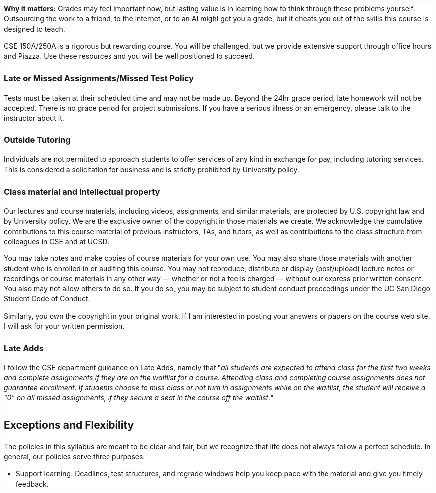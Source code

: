 **Why it matters:** Grades may feel important now, but lasting value is in learning how to think through these problems yourself. Outsourcing the work to a friend, to the internet, or to an AI might get you a grade, but it cheats you out of the skills this course is designed to teach.

CSE 150A/250A is a rigorous but rewarding course. You will be challenged, but we provide extensive support through office hours and Piazza. Use these resources and you will be well positioned to succeed.

### Late or Missed Assignments/Missed Test Policy

Tests must be taken at their scheduled time and may not be made up. Beyond the 24hr grace period, late homework will not be accepted. There is no grace period for project submissions. If you have a serious illness or an emergency, please talk to the instructor about it.

### Outside Tutoring

Individuals are not permitted to approach students to offer services of any kind in exchange for pay, including tutoring services. This is considered a solicitation for business and is strictly prohibited by University policy.

### Class material and intellectual property

Our lectures and course materials, including videos, assignments, and similar materials, are protected by U.S. copyright law and by University policy. We are the exclusive owner of the copyright in those materials we create. We acknowledge the cumulative contributions to this course material of previous instructors, TAs, and tutors, as well as contributions to the class structure from colleagues in CSE and at UCSD.

You may take notes and make copies of course materials for your own use. You may also share those materials with another student who is enrolled in or auditing this course. You may not reproduce, distribute or display (post/upload) lecture notes or recordings or course materials in any other way — whether or not a fee is charged — without our express prior written consent. You also may not allow others to do so. If you do so, you may be subject to student conduct proceedings under the UC San Diego Student Code of Conduct.

Similarly, you own the copyright in your original work. If I am interested in posting your answers or papers on the course web site, I will ask for your written permission.

### Late Adds

I follow the CSE department guidance on Late Adds, namely that "*all students are expected to attend class for the first two weeks and complete assignments if they are on the waitlist for a course. Attending class and completing course assignments does not guarantee enrollment. If students choose to miss class or not turn in assignments while on the waitlist, the student will receive a "0" on all missed assignments, if they secure a seat in the course off the waitlist.*"

## Exceptions and Flexibility
The policies in this syllabus are meant to be clear and fair, but we recognize that life does not always follow a perfect schedule. In general, our policies serve three purposes:

- Support learning. Deadlines, test structures, and regrade windows help you keep pace with the material and give you timely feedback.
